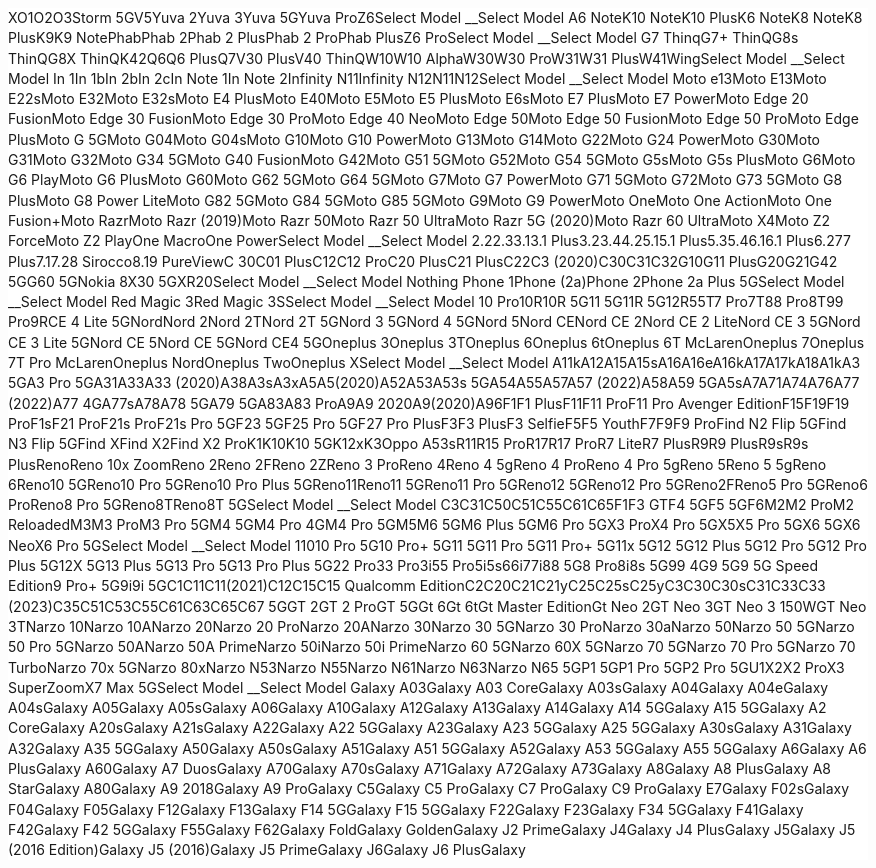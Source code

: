 XO1O2O3Storm 5GV5Yuva 2Yuva 3Yuva 5GYuva ProZ6Select Model __Select Model A6
NoteK10 NoteK10 PlusK6 NoteK8 NoteK8 PlusK9K9 NotePhabPhab 2Phab 2 PlusPhab 2
ProPhab PlusZ6 ProSelect Model __Select Model G7 ThinqG7+ ThinQG8s ThinQG8X
ThinQK42Q6Q6 PlusQ7V30 PlusV40 ThinQW10W10 AlphaW30W30 ProW31W31
PlusW41WingSelect Model __Select Model In 1In 1bIn 2bIn 2cIn Note 1In Note
2Infinity N11Infinity N12N11N12Select Model __Select Model Moto e13Moto
E13Moto E22sMoto E32Moto E32sMoto E4 PlusMoto E40Moto E5Moto E5 PlusMoto
E6sMoto E7 PlusMoto E7 PowerMoto Edge 20 FusionMoto Edge 30 FusionMoto Edge 30
ProMoto Edge 40 NeoMoto Edge 50Moto Edge 50 FusionMoto Edge 50 ProMoto Edge
PlusMoto G 5GMoto G04Moto G04sMoto G10Moto G10 PowerMoto G13Moto G14Moto
G22Moto G24 PowerMoto G30Moto G31Moto G32Moto G34 5GMoto G40 FusionMoto
G42Moto G51 5GMoto G52Moto G54 5GMoto G5sMoto G5s PlusMoto G6Moto G6 PlayMoto
G6 PlusMoto G60Moto G62 5GMoto G64 5GMoto G7Moto G7 PowerMoto G71 5GMoto
G72Moto G73 5GMoto G8 PlusMoto G8 Power LiteMoto G82 5GMoto G84 5GMoto G85
5GMoto G9Moto G9 PowerMoto OneMoto One ActionMoto One Fusion+Moto RazrMoto
Razr (2019)Moto Razr 50Moto Razr 50 UltraMoto Razr 5G (2020)Moto Razr 60
UltraMoto X4Moto Z2 ForceMoto Z2 PlayOne MacroOne PowerSelect Model __Select
Model 2.22.33.13.1 Plus3.23.44.25.15.1 Plus5.35.46.16.1 Plus6.277 Plus7.17.28
Sirocco8.19 PureViewC 30C01 PlusC12C12 ProC20 PlusC21 PlusC22C3
(2020)C30C31C32G10G11 PlusG20G21G42 5GG60 5GNokia 8X30 5GXR20Select Model
__Select Model Nothing Phone 1Phone (2a)Phone 2Phone 2a Plus 5GSelect Model
__Select Model Red Magic 3Red Magic 3SSelect Model __Select Model 10 Pro10R10R
5G11 5G11R 5G12R55T7 Pro7T88 Pro8T99 Pro9RCE 4 Lite 5GNordNord 2Nord 2TNord 2T
5GNord 3 5GNord 4 5GNord 5Nord CENord CE 2Nord CE 2 LiteNord CE 3 5GNord CE 3
Lite 5GNord CE 5Nord CE 5GNord CE4 5GOneplus 3Oneplus 3TOneplus 6Oneplus
6tOneplus 6T McLarenOneplus 7Oneplus 7T Pro McLarenOneplus NordOneplus
TwoOneplus XSelect Model __Select Model
A11kA12A15A15sA16A16eA16kA17A17kA18A1kA3 5GA3 Pro 5GA31A33A33
(2020)A38A3sA3xA5A5(2020)A52A53A53s 5GA54A55A57A57 (2022)A58A59
5GA5sA7A71A74A76A77 (2022)A77 4GA77sA78A78 5GA79 5GA83A83 ProA9A9
2020A9(2020)A96F1F1 PlusF11F11 ProF11 Pro Avenger EditionF15F19F19 ProF1sF21
ProF21s ProF21s Pro 5GF23 5GF25 Pro 5GF27 Pro PlusF3F3 PlusF3 SelfieF5F5
YouthF7F9F9 ProFind N2 Flip 5GFind N3 Flip 5GFind XFind X2Find X2 ProK1K10K10
5GK12xK3Oppo A53sR11R15 ProR17R17 ProR7 LiteR7 PlusR9R9 PlusR9sR9s
PlusRenoReno 10x ZoomReno 2Reno 2FReno 2ZReno 3 ProReno 4Reno 4 5gReno 4
ProReno 4 Pro 5gReno 5Reno 5 5gReno 6Reno10 5GReno10 Pro 5GReno10 Pro Plus
5GReno11Reno11 5GReno11 Pro 5GReno12 5GReno12 Pro 5GReno2FReno5 Pro 5GReno6
ProReno8 Pro 5GReno8TReno8T 5GSelect Model __Select Model
C3C31C50C51C55C61C65F1F3 GTF4 5GF5 5GF6M2M2 ProM2 ReloadedM3M3 ProM3 Pro 5GM4
5GM4 Pro 4GM4 Pro 5GM5M6 5GM6 Plus 5GM6 Pro 5GX3 ProX4 Pro 5GX5X5 Pro 5GX6
5GX6 NeoX6 Pro 5GSelect Model __Select Model 11010 Pro 5G10 Pro+ 5G11 5G11 Pro
5G11 Pro+ 5G11x 5G12 5G12 Plus 5G12 Pro 5G12 Pro Plus 5G12X 5G13 Plus 5G13 Pro
5G13 Pro Plus 5G22 Pro33 Pro3i55 Pro5i5s66i77i88 5G8 Pro8i8s 5G99 4G9 5G9 5G
Speed Edition9 Pro+ 5G9i9i 5GC1C11C11(2021)C12C15C15 Qualcomm
EditionC2C20C21C21yC25C25sC25yC3C30C30sC31C33C33
(2023)C35C51C53C55C61C63C65C67 5GGT 2GT 2 ProGT 5GGt 6Gt 6tGt Master EditionGt
Neo 2GT Neo 3GT Neo 3 150WGT Neo 3TNarzo 10Narzo 10ANarzo 20Narzo 20 ProNarzo
20ANarzo 30Narzo 30 5GNarzo 30 ProNarzo 30aNarzo 50Narzo 50 5GNarzo 50 Pro
5GNarzo 50ANarzo 50A PrimeNarzo 50iNarzo 50i PrimeNarzo 60 5GNarzo 60X 5GNarzo
70 5GNarzo 70 Pro 5GNarzo 70 TurboNarzo 70x 5GNarzo 80xNarzo N53Narzo N55Narzo
N61Narzo N63Narzo N65 5GP1 5GP1 Pro 5GP2 Pro 5GU1X2X2 ProX3 SuperZoomX7 Max
5GSelect Model __Select Model Galaxy A03Galaxy A03 CoreGalaxy A03sGalaxy
A04Galaxy A04eGalaxy A04sGalaxy A05Galaxy A05sGalaxy A06Galaxy A10Galaxy
A12Galaxy A13Galaxy A14Galaxy A14 5GGalaxy A15 5GGalaxy A2 CoreGalaxy
A20sGalaxy A21sGalaxy A22Galaxy A22 5GGalaxy A23Galaxy A23 5GGalaxy A25
5GGalaxy A30sGalaxy A31Galaxy A32Galaxy A35 5GGalaxy A50Galaxy A50sGalaxy
A51Galaxy A51 5GGalaxy A52Galaxy A53 5GGalaxy A55 5GGalaxy A6Galaxy A6
PlusGalaxy A60Galaxy A7 DuosGalaxy A70Galaxy A70sGalaxy A71Galaxy A72Galaxy
A73Galaxy A8Galaxy A8 PlusGalaxy A8 StarGalaxy A80Galaxy A9 2018Galaxy A9
ProGalaxy C5Galaxy C5 ProGalaxy C7 ProGalaxy C9 ProGalaxy E7Galaxy F02sGalaxy
F04Galaxy F05Galaxy F12Galaxy F13Galaxy F14 5GGalaxy F15 5GGalaxy F22Galaxy
F23Galaxy F34 5GGalaxy F41Galaxy F42Galaxy F42 5GGalaxy F55Galaxy F62Galaxy
FoldGalaxy GoldenGalaxy J2 PrimeGalaxy J4Galaxy J4 PlusGalaxy J5Galaxy J5
(2016 Edition)Galaxy J5 (2016)Galaxy J5 PrimeGalaxy J6Galaxy J6 PlusGalaxy